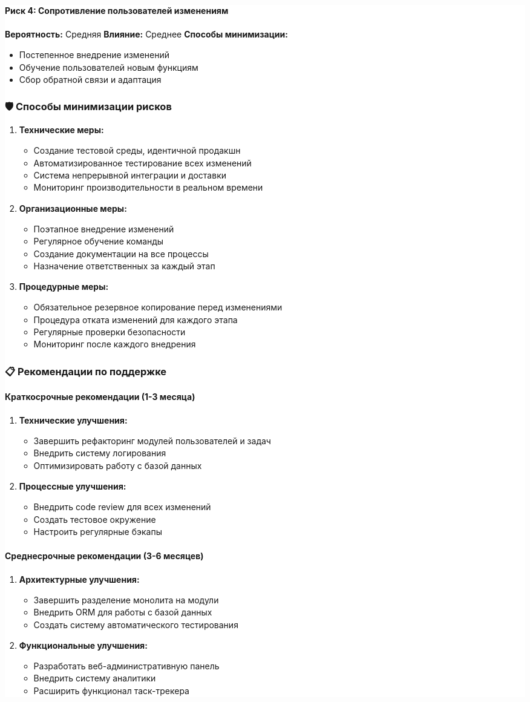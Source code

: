#### Риск 4: Сопротивление пользователей изменениям
**Вероятность:** Средняя
**Влияние:** Среднее
**Способы минимизации:**
- Постепенное внедрение изменений
- Обучение пользователей новым функциям
- Сбор обратной связи и адаптация

### 🛡️ Способы минимизации рисков

1. **Технические меры:**
   - Создание тестовой среды, идентичной продакшн
   - Автоматизированное тестирование всех изменений
   - Система непрерывной интеграции и доставки
   - Мониторинг производительности в реальном времени

2. **Организационные меры:**
   - Поэтапное внедрение изменений
   - Регулярное обучение команды
   - Создание документации на все процессы
   - Назначение ответственных за каждый этап

3. **Процедурные меры:**
   - Обязательное резервное копирование перед изменениями
   - Процедура отката изменений для каждого этапа
   - Регулярные проверки безопасности
   - Мониторинг после каждого внедрения

### 📋 Рекомендации по поддержке

#### Краткосрочные рекомендации (1-3 месяца)

1. **Технические улучшения:**
   - Завершить рефакторинг модулей пользователей и задач
   - Внедрить систему логирования
   - Оптимизировать работу с базой данных

2. **Процессные улучшения:**
   - Внедрить code review для всех изменений
   - Создать тестовое окружение
   - Настроить регулярные бэкапы

#### Среднесрочные рекомендации (3-6 месяцев)

1. **Архитектурные улучшения:**
   - Завершить разделение монолита на модули
   - Внедрить ORM для работы с базой данных
   - Создать систему автоматического тестирования

2. **Функциональные улучшения:**
   - Разработать веб-административную панель
   - Внедрить систему аналитики
   - Расширить функционал таск-трекера
